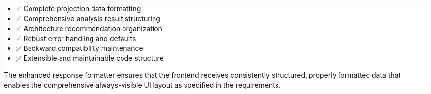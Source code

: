 - ✅ Complete projection data formatting
- ✅ Comprehensive analysis result structuring
- ✅ Architecture recommendation organization
- ✅ Robust error handling and defaults
- ✅ Backward compatibility maintenance
- ✅ Extensible and maintainable code structure

The enhanced response formatter ensures that the frontend receives consistently structured, properly formatted data that enables the comprehensive always-visible UI layout as specified in the requirements.